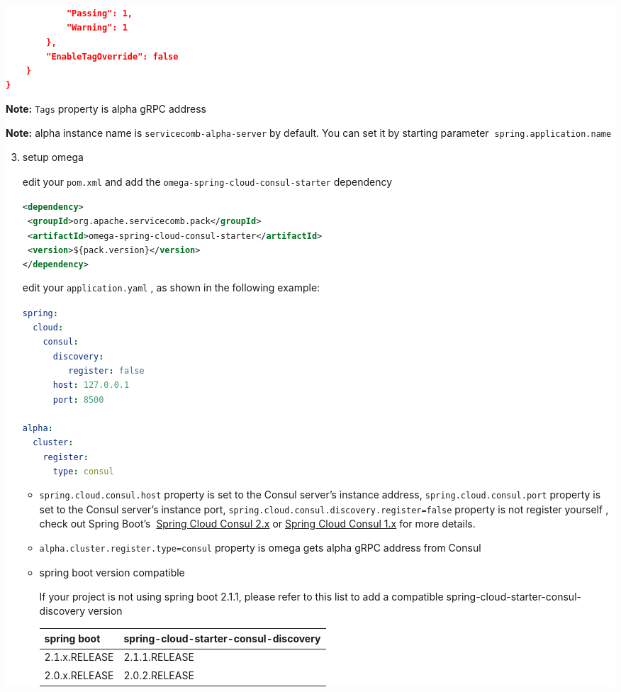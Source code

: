    ```json
               "Passing": 1,
               "Warning": 1
           },
           "EnableTagOverride": false
       }
   }
   ```

   **Note:**  `Tags` property is alpha gRPC address

   **Note:** alpha instance name is `servicecomb-alpha-server` by default. You can set it by starting parameter  `spring.application.name` 

3. setup omega

   edit your `pom.xml` and add the `omega-spring-cloud-consul-starter` dependency

   ```xml
   <dependency>
    <groupId>org.apache.servicecomb.pack</groupId>
    <artifactId>omega-spring-cloud-consul-starter</artifactId>
    <version>${pack.version}</version>
   </dependency>
   ```

   edit your  `application.yaml` , as shown in the following example:

   ```yaml
   spring:
     cloud:
       consul:
         discovery:
         	register: false
         host: 127.0.0.1
         port: 8500
         
   alpha:
     cluster:
       register:
         type: consul
   ```

   - `spring.cloud.consul.host` property is set to the Consul server’s instance address, `spring.cloud.consul.port` property is set to the Consul server’s instance port, `spring.cloud.consul.discovery.register=false` property is not register yourself , check out Spring Boot’s  [Spring Cloud Consul 2.x](https://cloud.spring.io/spring-cloud-consul/spring-cloud-consul.html)  or [Spring Cloud Consul 1.x](https://cloud.spring.io/spring-cloud-consul/1.3.x/single/spring-cloud-consul.html) for more details.

   - `alpha.cluster.register.type=consul`  property is omega gets alpha gRPC address from Consul

   - spring boot version compatible

     If your project is not using spring boot 2.1.1, please refer to this list to add a compatible spring-cloud-starter-consul-discovery version

     | spring boot   | spring-cloud-starter-consul-discovery |
     | ------------- | ------------------------------------- |
     | 2.1.x.RELEASE | 2.1.1.RELEASE                         |
     | 2.0.x.RELEASE | 2.0.2.RELEASE                         |
